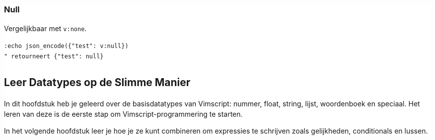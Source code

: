 ### Null

Vergelijkbaar met `v:none`.

```shell
:echo json_encode({"test": v:null})
" retourneert {"test": null}
```

## Leer Datatypes op de Slimme Manier

In dit hoofdstuk heb je geleerd over de basisdatatypes van Vimscript: nummer, float, string, lijst, woordenboek en speciaal. Het leren van deze is de eerste stap om Vimscript-programmering te starten.

In het volgende hoofdstuk leer je hoe je ze kunt combineren om expressies te schrijven zoals gelijkheden, conditionals en lussen.